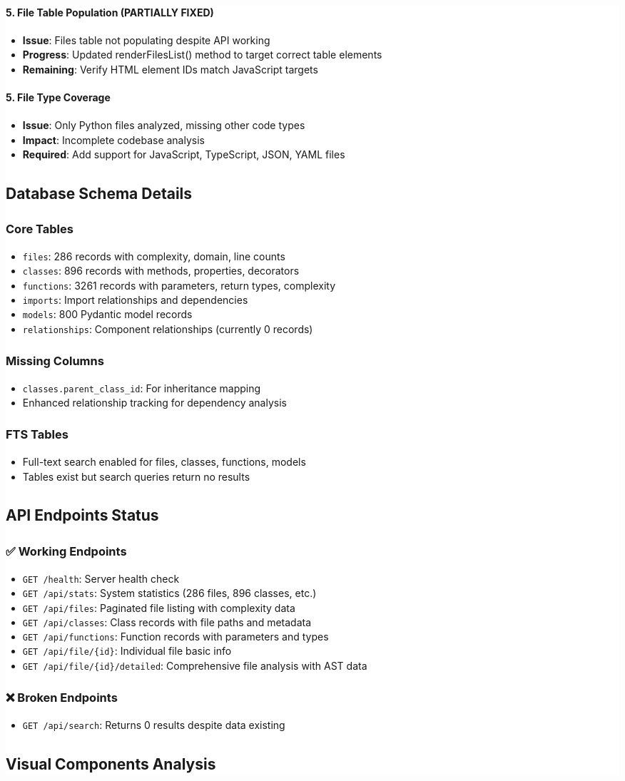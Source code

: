 #### 5. File Table Population (PARTIALLY FIXED)

- **Issue**: Files table not populating despite API working
- **Progress**: Updated renderFilesList() method to target correct table elements
- **Remaining**: Verify HTML element IDs match JavaScript targets

#### 5. File Type Coverage

- **Issue**: Only Python files analyzed, missing other code types
- **Impact**: Incomplete codebase analysis
- **Required**: Add support for JavaScript, TypeScript, JSON, YAML files

## Database Schema Details

### Core Tables

- `files`: 286 records with complexity, domain, line counts
- `classes`: 896 records with methods, properties, decorators
- `functions`: 3261 records with parameters, return types, complexity
- `imports`: Import relationships and dependencies
- `models`: 800 Pydantic model records
- `relationships`: Component relationships (currently 0 records)

### Missing Columns

- `classes.parent_class_id`: For inheritance mapping
- Enhanced relationship tracking for dependency analysis

### FTS Tables

- Full-text search enabled for files, classes, functions, models
- Tables exist but search queries return no results

## API Endpoints Status

### ✅ Working Endpoints

- `GET /health`: Server health check
- `GET /api/stats`: System statistics (286 files, 896 classes, etc.)
- `GET /api/files`: Paginated file listing with complexity data
- `GET /api/classes`: Class records with file paths and metadata
- `GET /api/functions`: Function records with parameters and types
- `GET /api/file/{id}`: Individual file basic info
- `GET /api/file/{id}/detailed`: Comprehensive file analysis with AST data

### ❌ Broken Endpoints

- `GET /api/search`: Returns 0 results despite data existing

## Visual Components Analysis
